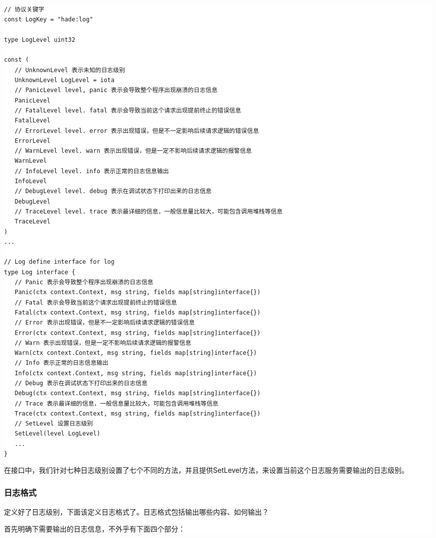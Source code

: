     // 协议关键字
    const LogKey = "hade:log"
    
    type LogLevel uint32
    
    const (
       // UnknownLevel 表示未知的日志级别
       UnknownLevel LogLevel = iota
       // PanicLevel level, panic 表示会导致整个程序出现崩溃的日志信息
       PanicLevel
       // FatalLevel level. fatal 表示会导致当前这个请求出现提前终止的错误信息
       FatalLevel
       // ErrorLevel level. error 表示出现错误，但是不一定影响后续请求逻辑的错误信息
       ErrorLevel
       // WarnLevel level. warn 表示出现错误，但是一定不影响后续请求逻辑的报警信息
       WarnLevel
       // InfoLevel level. info 表示正常的日志信息输出
       InfoLevel
       // DebugLevel level. debug 表示在调试状态下打印出来的日志信息
       DebugLevel
       // TraceLevel level. trace 表示最详细的信息，一般信息量比较大，可能包含调用堆栈等信息
       TraceLevel
    )
    ...
    
    // Log define interface for log
    type Log interface {
       // Panic 表示会导致整个程序出现崩溃的日志信息
       Panic(ctx context.Context, msg string, fields map[string]interface{})
       // Fatal 表示会导致当前这个请求出现提前终止的错误信息
       Fatal(ctx context.Context, msg string, fields map[string]interface{})
       // Error 表示出现错误，但是不一定影响后续请求逻辑的错误信息
       Error(ctx context.Context, msg string, fields map[string]interface{})
       // Warn 表示出现错误，但是一定不影响后续请求逻辑的报警信息
       Warn(ctx context.Context, msg string, fields map[string]interface{})
       // Info 表示正常的日志信息输出
       Info(ctx context.Context, msg string, fields map[string]interface{})
       // Debug 表示在调试状态下打印出来的日志信息
       Debug(ctx context.Context, msg string, fields map[string]interface{})
       // Trace 表示最详细的信息，一般信息量比较大，可能包含调用堆栈等信息
       Trace(ctx context.Context, msg string, fields map[string]interface{})
       // SetLevel 设置日志级别
       SetLevel(level LogLevel)
       ...
    }
    

在接口中，我们针对七种日志级别设置了七个不同的方法，并且提供SetLevel方法，来设置当前这个日志服务需要输出的日志级别。

### 日志格式

定义好了日志级别，下面该定义日志格式了。日志格式包括输出哪些内容、如何输出？

首先明确下需要输出的日志信息，不外乎有下面四个部分：
